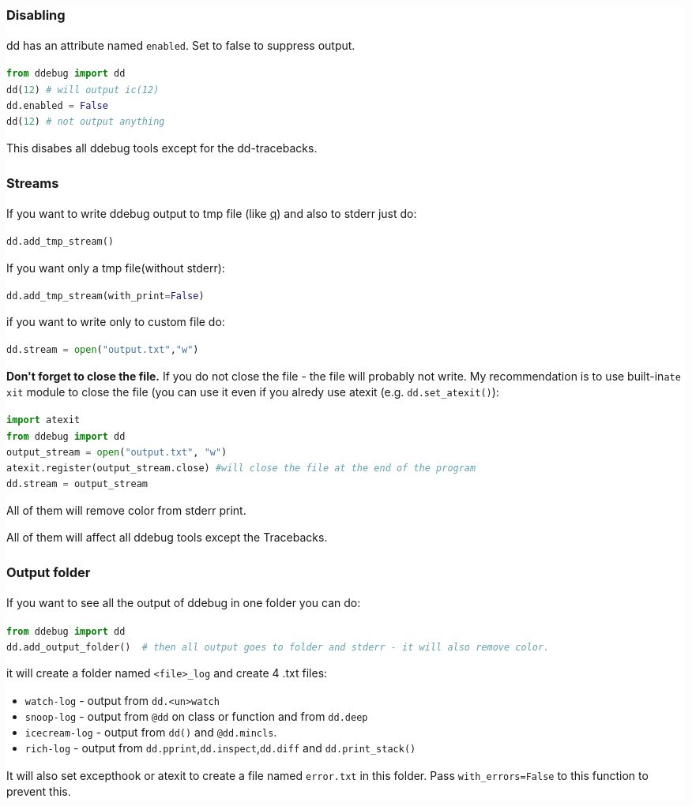 ### Disabling
dd has an attribute named `enabled`. Set to false to suppress output.
```python
from ddebug import dd
dd(12) # will output ic(12)
dd.enabled = False
dd(12) # not output anything
```
This disabes all ddebug tools except for the dd-tracebacks.

### Streams
If you want to write ddebug output to tmp file (like [q](https://github.com/zestyping/q)) and also to stderr just do:
```python
dd.add_tmp_stream()
```
If you want only a tmp file(without stderr):
```python
dd.add_tmp_stream(with_print=False)
```
if you want to write only to custom file do:
```python
dd.stream = open("output.txt","w")
```
**Don't forget to close the file.**
If you do not close the file - the file will probably not write.
My recommendation is to use built-in`atexit` module to close the file (you can use it even if you alredy use atexit (e.g. `dd.set_atexit()`):
```python
import atexit
from ddebug import dd
output_stream = open("output.txt", "w")
atexit.register(output_stream.close) #will close the file at the end of the program
dd.stream = output_stream
```
All of them will remove color from stderr print.

All of them will affect all ddebug tools except the Tracebacks.

### Output folder
If you want to see all the output of ddebug in one folder you can do:
```python
from ddebug import dd
dd.add_output_folder()  # then all output goes to folder and stderr - it will also remove color.
```
it will create a folder named `<file>_log` and create 4 .txt files:
* `watch-log` - output from `dd.<un>watch`
* `snoop-log` - output from `@dd` on class or function and from `dd.deep`
* `icecream-log` - output from `dd()` and `@dd.mincls`.
* `rich-log` - output from `dd.pprint`,`dd.inspect`,`dd.diff` and `dd.print_stack()`

It will also set excepthook or atexit to create a file named `error.txt` in this folder.
Pass `with_errors=False` to this function to prevent this.
